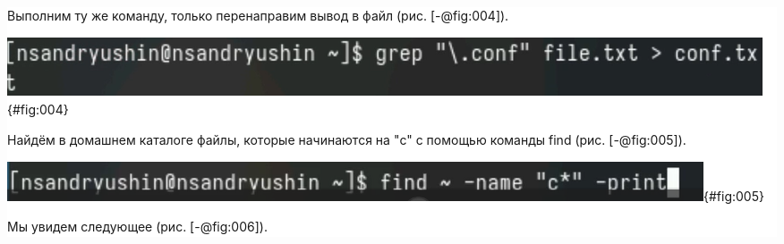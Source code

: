 Выполним ту же команду, только перенаправим вывод в файл (рис. [-@fig:004]).

![grep и перенаправление файла](image/4.png){#fig:004}

Найдём в домашнем каталоге файлы, которые начинаются на "c" с помощью команды find (рис. [-@fig:005]).

![Использование find](image/5.png){#fig:005}

Мы увидем следующее (рис. [-@fig:006]).
